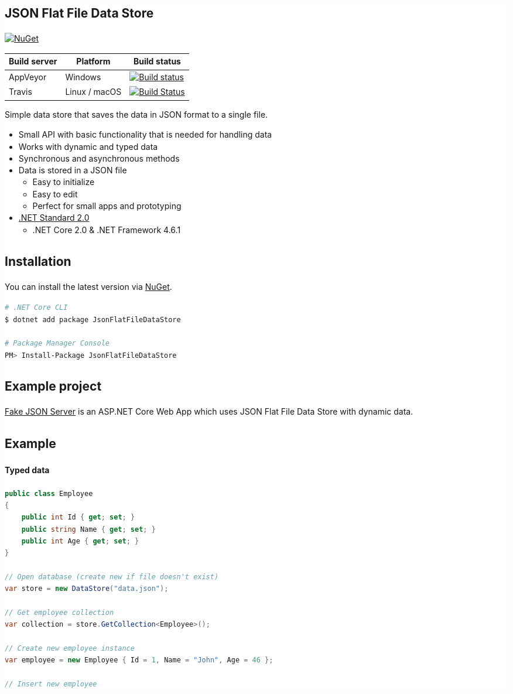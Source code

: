 JSON Flat File Data Store
----------------------------------

[![NuGet](https://img.shields.io/nuget/v/JsonFlatFileDataStore.svg)](https://www.nuget.org/packages/JsonFlatFileDataStore/)

| Build server| Platform       | Build status      |
|-------------|----------------|-------------|
| AppVeyor    | Windows        |[![Build status](https://ci.appveyor.com/api/projects/status/adq9as6ruraln8tn?svg=true&branch=master)](https://ci.appveyor.com/project/ttu/json-flatfile-datastore)|
| Travis      | Linux / macOS  |[![Build Status](https://travis-ci.org/ttu/json-flatfile-datastore.svg?branch=master)](https://travis-ci.org/ttu/json-flatfile-datastore)|

Simple data store that saves the data in JSON format to a single file.

* Small API with basic functionality that is needed for handling data
* Works with dynamic and typed data
* Synchronous and asynchronous methods
* Data is stored in a JSON file
  * Easy to initialize
  * Easy to edit
  * Perfect for small apps and prototyping
* [.NET Standard 2.0](https://github.com/dotnet/standard/blob/master/docs/versions/netstandard2.0.md)
  * .NET Core 2.0 & .NET Framework 4.6.1

## Installation

You can install the latest version via [NuGet](https://www.nuget.org/packages/JsonFlatFileDataStore/).

```sh
# .NET Core CLI
$ dotnet add package JsonFlatFileDataStore

# Package Manager Console
PM> Install-Package JsonFlatFileDataStore
```

## Example project

[Fake JSON Server](https://github.com/ttu/dotnet-fake-json-server) is an ASP.NET Core Web App which uses JSON Flat File Data Store with dynamic data.

## Example

#### Typed data

```csharp
public class Employee
{
    public int Id { get; set; }
    public string Name { get; set; }
    public int Age { get; set; }
}

// Open database (create new if file doesn't exist)
var store = new DataStore("data.json");

// Get employee collection
var collection = store.GetCollection<Employee>();

// Create new employee instance
var employee = new Employee { Id = 1, Name = "John", Age = 46 };

// Insert new employee
```